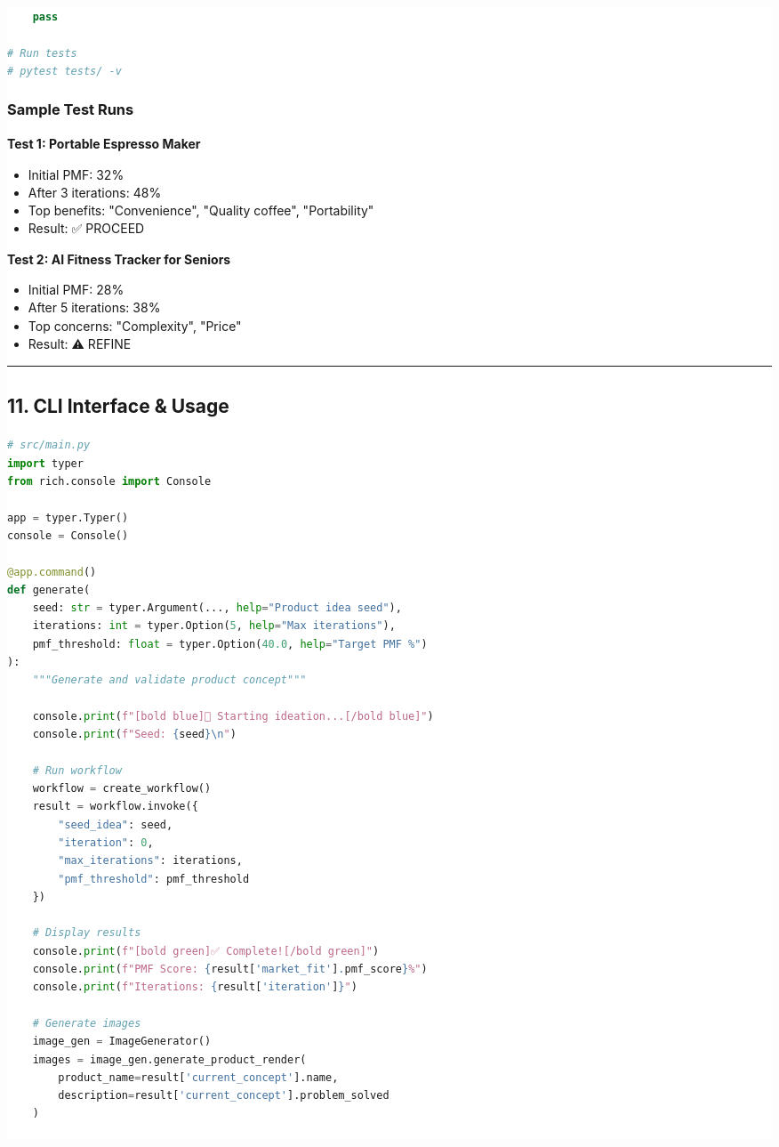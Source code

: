 ```python
    pass

# Run tests
# pytest tests/ -v
```

### Sample Test Runs

**Test 1: Portable Espresso Maker**
- Initial PMF: 32%
- After 3 iterations: 48%
- Top benefits: "Convenience", "Quality coffee", "Portability"
- Result: ✅ PROCEED

**Test 2: AI Fitness Tracker for Seniors**
- Initial PMF: 28%
- After 5 iterations: 38%
- Top concerns: "Complexity", "Price"
- Result: ⚠️ REFINE

---

## 11. CLI Interface & Usage

```python
# src/main.py
import typer
from rich.console import Console

app = typer.Typer()
console = Console()

@app.command()
def generate(
    seed: str = typer.Argument(..., help="Product idea seed"),
    iterations: int = typer.Option(5, help="Max iterations"),
    pmf_threshold: float = typer.Option(40.0, help="Target PMF %")
):
    """Generate and validate product concept"""
    
    console.print(f"[bold blue]🚀 Starting ideation...[/bold blue]")
    console.print(f"Seed: {seed}\n")
    
    # Run workflow
    workflow = create_workflow()
    result = workflow.invoke({
        "seed_idea": seed,
        "iteration": 0,
        "max_iterations": iterations,
        "pmf_threshold": pmf_threshold
    })
    
    # Display results
    console.print(f"[bold green]✅ Complete![/bold green]")
    console.print(f"PMF Score: {result['market_fit'].pmf_score}%")
    console.print(f"Iterations: {result['iteration']}")
    
    # Generate images
    image_gen = ImageGenerator()
    images = image_gen.generate_product_render(
        product_name=result['current_concept'].name,
        description=result['current_concept'].problem_solved
    )
    
```